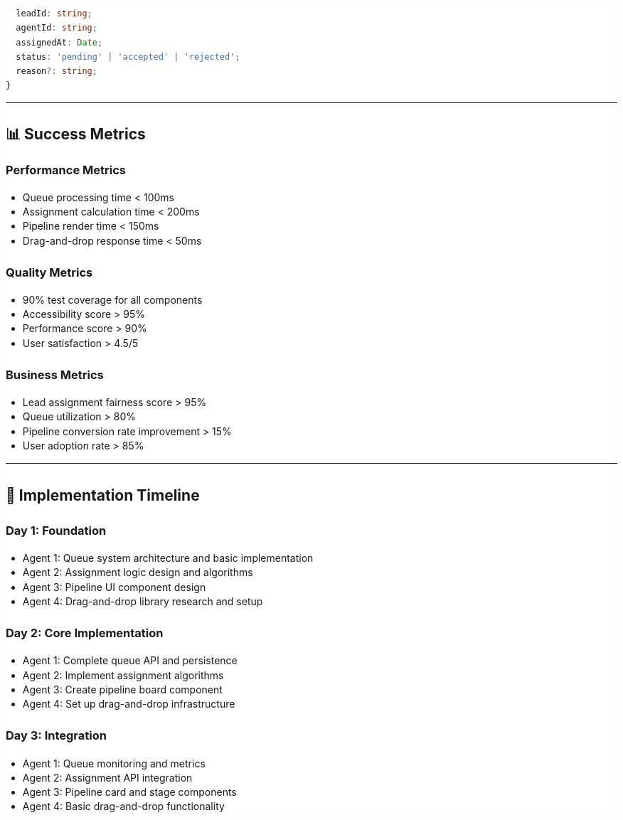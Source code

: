 ```typescript
  leadId: string;
  agentId: string;
  assignedAt: Date;
  status: 'pending' | 'accepted' | 'rejected';
  reason?: string;
}
```

---

## 📊 Success Metrics

### **Performance Metrics**
- Queue processing time < 100ms
- Assignment calculation time < 200ms
- Pipeline render time < 150ms
- Drag-and-drop response time < 50ms

### **Quality Metrics**
- 90% test coverage for all components
- Accessibility score > 95%
- Performance score > 90%
- User satisfaction > 4.5/5

### **Business Metrics**
- Lead assignment fairness score > 95%
- Queue utilization > 80%
- Pipeline conversion rate improvement > 15%
- User adoption rate > 85%

---

## 🚀 Implementation Timeline

### **Day 1: Foundation**
- Agent 1: Queue system architecture and basic implementation
- Agent 2: Assignment logic design and algorithms
- Agent 3: Pipeline UI component design
- Agent 4: Drag-and-drop library research and setup

### **Day 2: Core Implementation**
- Agent 1: Complete queue API and persistence
- Agent 2: Implement assignment algorithms
- Agent 3: Create pipeline board component
- Agent 4: Set up drag-and-drop infrastructure

### **Day 3: Integration**
- Agent 1: Queue monitoring and metrics
- Agent 2: Assignment API integration
- Agent 3: Pipeline card and stage components
- Agent 4: Basic drag-and-drop functionality
